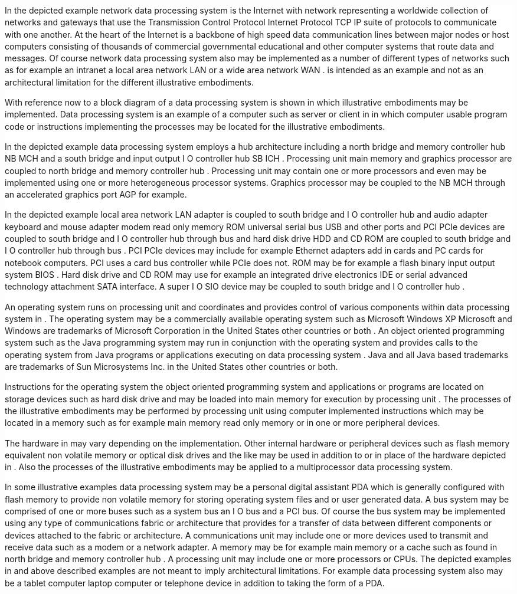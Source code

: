 In the depicted example network data processing system is the Internet with network representing a worldwide collection of networks and gateways that use the Transmission Control Protocol Internet Protocol TCP IP suite of protocols to communicate with one another. At the heart of the Internet is a backbone of high speed data communication lines between major nodes or host computers consisting of thousands of commercial governmental educational and other computer systems that route data and messages. Of course network data processing system also may be implemented as a number of different types of networks such as for example an intranet a local area network LAN or a wide area network WAN . is intended as an example and not as an architectural limitation for the different illustrative embodiments.

With reference now to a block diagram of a data processing system is shown in which illustrative embodiments may be implemented. Data processing system is an example of a computer such as server or client in in which computer usable program code or instructions implementing the processes may be located for the illustrative embodiments.

In the depicted example data processing system employs a hub architecture including a north bridge and memory controller hub NB MCH and a south bridge and input output I O controller hub SB ICH . Processing unit main memory and graphics processor are coupled to north bridge and memory controller hub . Processing unit may contain one or more processors and even may be implemented using one or more heterogeneous processor systems. Graphics processor may be coupled to the NB MCH through an accelerated graphics port AGP for example.

In the depicted example local area network LAN adapter is coupled to south bridge and I O controller hub and audio adapter keyboard and mouse adapter modem read only memory ROM universal serial bus USB and other ports and PCI PCIe devices are coupled to south bridge and I O controller hub through bus and hard disk drive HDD and CD ROM are coupled to south bridge and I O controller hub through bus . PCI PCIe devices may include for example Ethernet adapters add in cards and PC cards for notebook computers. PCI uses a card bus controller while PCIe does not. ROM may be for example a flash binary input output system BIOS . Hard disk drive and CD ROM may use for example an integrated drive electronics IDE or serial advanced technology attachment SATA interface. A super I O SIO device may be coupled to south bridge and I O controller hub .

An operating system runs on processing unit and coordinates and provides control of various components within data processing system in . The operating system may be a commercially available operating system such as Microsoft Windows XP Microsoft and Windows are trademarks of Microsoft Corporation in the United States other countries or both . An object oriented programming system such as the Java programming system may run in conjunction with the operating system and provides calls to the operating system from Java programs or applications executing on data processing system . Java and all Java based trademarks are trademarks of Sun Microsystems Inc. in the United States other countries or both.

Instructions for the operating system the object oriented programming system and applications or programs are located on storage devices such as hard disk drive and may be loaded into main memory for execution by processing unit . The processes of the illustrative embodiments may be performed by processing unit using computer implemented instructions which may be located in a memory such as for example main memory read only memory or in one or more peripheral devices.

The hardware in may vary depending on the implementation. Other internal hardware or peripheral devices such as flash memory equivalent non volatile memory or optical disk drives and the like may be used in addition to or in place of the hardware depicted in . Also the processes of the illustrative embodiments may be applied to a multiprocessor data processing system.

In some illustrative examples data processing system may be a personal digital assistant PDA which is generally configured with flash memory to provide non volatile memory for storing operating system files and or user generated data. A bus system may be comprised of one or more buses such as a system bus an I O bus and a PCI bus. Of course the bus system may be implemented using any type of communications fabric or architecture that provides for a transfer of data between different components or devices attached to the fabric or architecture. A communications unit may include one or more devices used to transmit and receive data such as a modem or a network adapter. A memory may be for example main memory or a cache such as found in north bridge and memory controller hub . A processing unit may include one or more processors or CPUs. The depicted examples in and above described examples are not meant to imply architectural limitations. For example data processing system also may be a tablet computer laptop computer or telephone device in addition to taking the form of a PDA.
